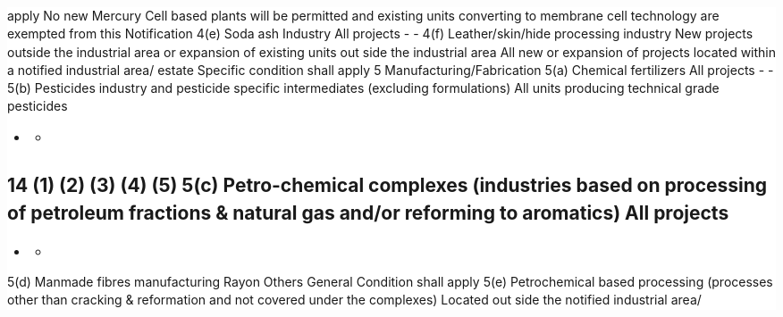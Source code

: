 apply
 No new Mercury Cell
based plants will be
permitted and existing
units converting to
membrane cell technology
are exempted from this
Notification
4(e) Soda ash Industry All projects - -
4(f) Leather/skin/hide
processing
industry
New projects outside
the industrial area or
expansion of existing
units out side the
industrial area
All new or expansion of
projects located within a
notified industrial area/
estate
Specific condition shall
apply
5 Manufacturing/Fabrication
5(a) Chemical
fertilizers
All projects - -
5(b) Pesticides industry
and pesticide
specific
intermediates
(excluding
formulations)
All units producing
technical grade
pesticides
- - 
14
(1) (2) (3) (4) (5)
5(c) Petro-chemical
complexes
(industries based
on processing of
petroleum
fractions & natural
gas and/or
reforming to
aromatics)
All projects
-
- -
5(d) Manmade fibres
manufacturing
Rayon Others General Condition shall
apply
5(e) Petrochemical
based processing
(processes other
than cracking &
reformation and
not covered under
the complexes)
Located out side the
notified industrial area/